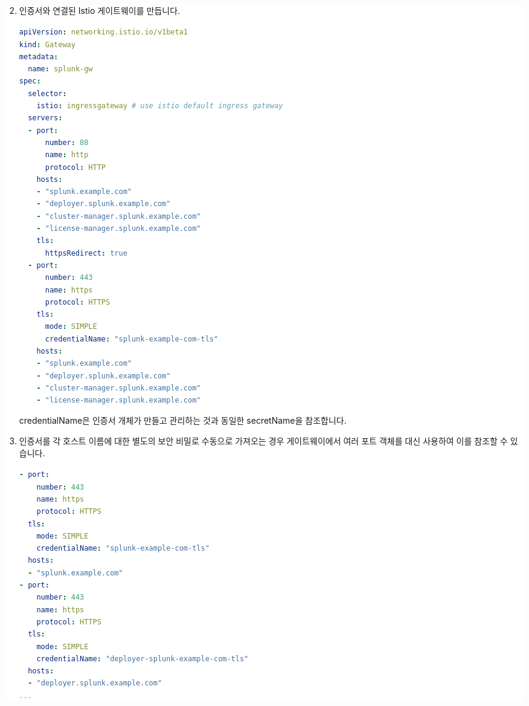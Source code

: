 
2. 인증서와 연결된 Istio 게이트웨이를 만듭니다.

    ```yaml
    apiVersion: networking.istio.io/v1beta1
    kind: Gateway
    metadata:
      name: splunk-gw
    spec:
      selector:
        istio: ingressgateway # use istio default ingress gateway
      servers:
      - port:
          number: 80
          name: http
          protocol: HTTP
        hosts:
        - "splunk.example.com"
        - "deployer.splunk.example.com"
        - "cluster-manager.splunk.example.com"
        - "license-manager.splunk.example.com"
        tls:
          httpsRedirect: true
      - port:
          number: 443
          name: https
          protocol: HTTPS
        tls:
          mode: SIMPLE
          credentialName: "splunk-example-com-tls"
        hosts:
        - "splunk.example.com"
        - "deployer.splunk.example.com"
        - "cluster-manager.splunk.example.com"
        - "license-manager.splunk.example.com"
    ```

    credentialName은 인증서 개체가 만들고 관리하는 것과 동일한 secretName을 참조합니다.

3. 인증서를 각 호스트 이름에 대한 별도의 보안 비밀로 수동으로 가져오는 경우 게이트웨이에서 여러 포트 객체를 대신 사용하여 이를 참조할 수 있습니다.

    ```yaml
    - port:
        number: 443
        name: https
        protocol: HTTPS
      tls:
        mode: SIMPLE
        credentialName: "splunk-example-com-tls"
      hosts:
      - "splunk.example.com"
    - port:
        number: 443
        name: https
        protocol: HTTPS
      tls:
        mode: SIMPLE
        credentialName: "deployer-splunk-example-com-tls"
      hosts:
      - "deployer.splunk.example.com"
    ...
    ```
